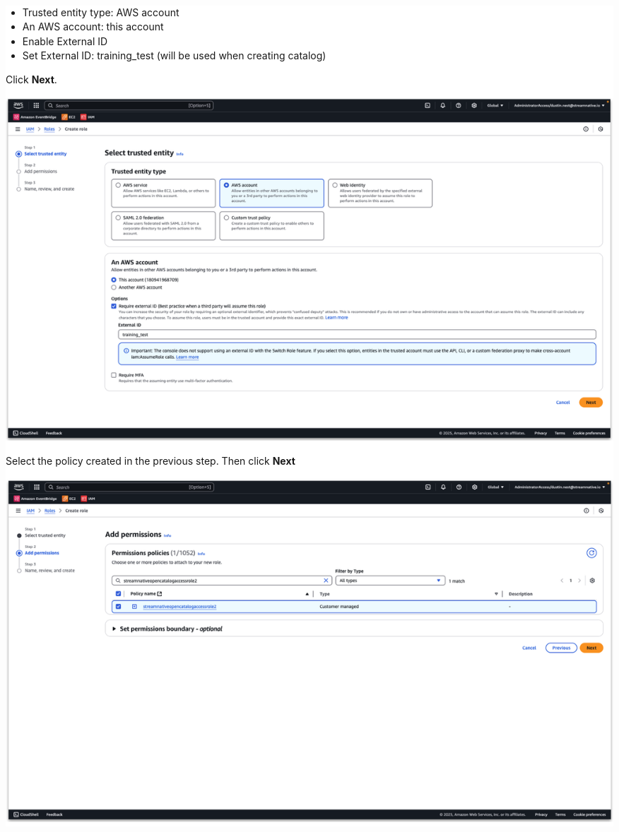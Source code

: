 * Trusted entity type: AWS account
* An AWS account: this account
* Enable External ID
* Set External ID: training_test (will be used when creating catalog)

Click **Next**.

![Set External ID](assets/set-aws-external-id.png)

Select the policy created in the previous step. Then click **Next**

![Select Policy](assets/set-aws-policy-for-snowflake.png)
